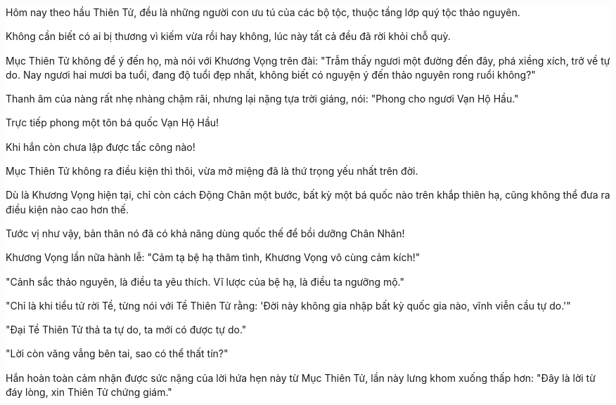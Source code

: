 
Hôm nay theo hầu Thiên Tử, đều là những người con ưu tú của các bộ tộc, thuộc tầng lớp quý tộc thảo nguyên.

Không cần biết có ai bị thương vì kiếm vừa rồi hay không, lúc này tất cả đều đã rời khỏi chỗ quỳ.

Mục Thiên Tử không để ý đến họ, mà nói với Khương Vọng trên đài: "Trẫm thấy ngươi một đường đến đây, phá xiềng xích, trở về tự do. Nay ngươi hai mươi ba tuổi, đang độ tuổi đẹp nhất, không biết có nguyện ý đến thảo nguyên rong ruổi không?"

Thanh âm của nàng rất nhẹ nhàng chậm rãi, nhưng lại nặng tựa trời giáng, nói: "Phong cho ngươi Vạn Hộ Hầu."

Trực tiếp phong một tôn bá quốc Vạn Hộ Hầu!

Khi hắn còn chưa lập được tấc công nào!

Mục Thiên Tử không ra điều kiện thì thôi, vừa mở miệng đã là thứ trọng yếu nhất trên đời.

Dù là Khương Vọng hiện tại, chỉ còn cách Động Chân một bước, bất kỳ một bá quốc nào trên khắp thiên hạ, cũng không thể đưa ra điều kiện nào cao hơn thế.

Tước vị như vậy, bản thân nó đã có khả năng dùng quốc thế để bồi dưỡng Chân Nhân!

Khương Vọng lần nữa hành lễ: "Cảm tạ bệ hạ thâm tình, Khương Vọng vô cùng cảm kích!"

"Cảnh sắc thảo nguyên, là điều ta yêu thích. Vĩ lược của bệ hạ, là điều ta ngưỡng mộ."

"Chỉ là khi tiểu tử rời Tề, từng nói với Tề Thiên Tử rằng: 'Đời này không gia nhập bất kỳ quốc gia nào, vĩnh viễn cầu tự do.'"

"Đại Tề Thiên Tử thả ta tự do, ta mới có được tự do."

"Lời còn văng vẳng bên tai, sao có thể thất tín?"

Hắn hoàn toàn cảm nhận được sức nặng của lời hứa hẹn này từ Mục Thiên Tử, lần này lưng khom xuống thấp hơn: "Đây là lời từ đáy lòng, xin Thiên Tử chứng giám."